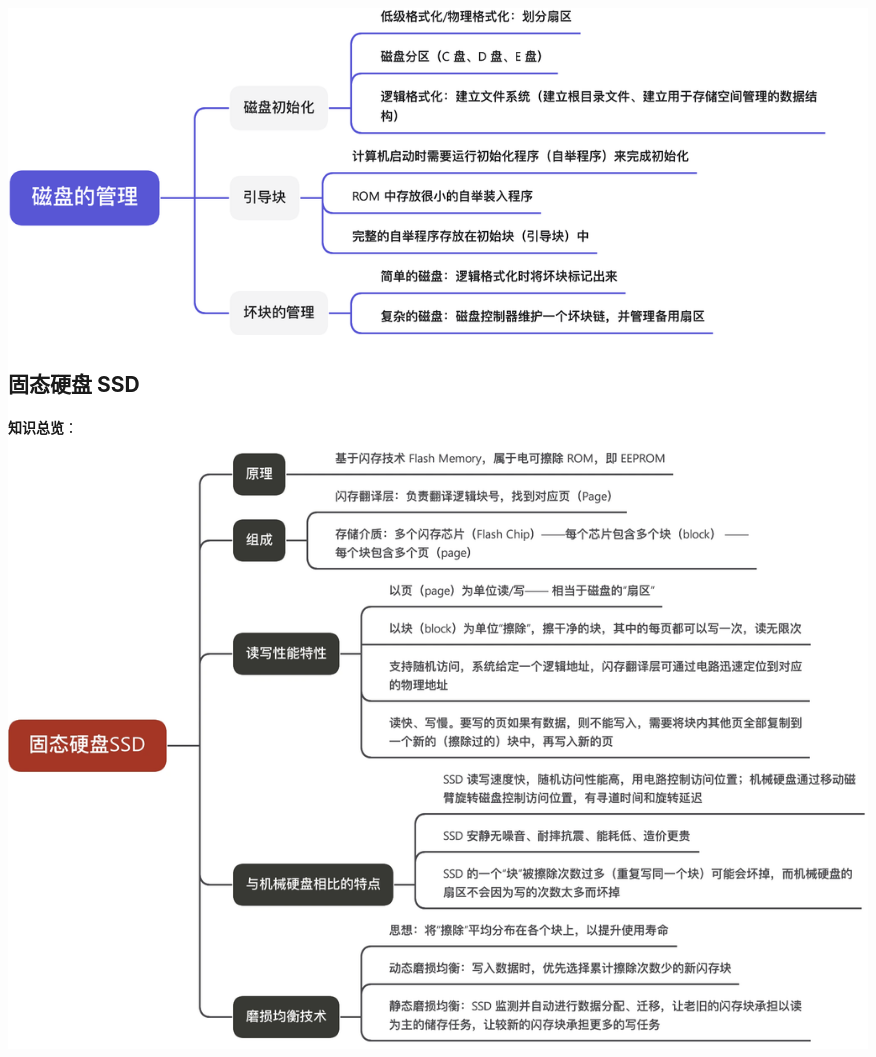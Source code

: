 <img src="../images/image-202508231033.png" style="zoom:80%;" />

## 固态硬盘 SSD

**知识总览**：

![](../images/image-202508231158.webp)
